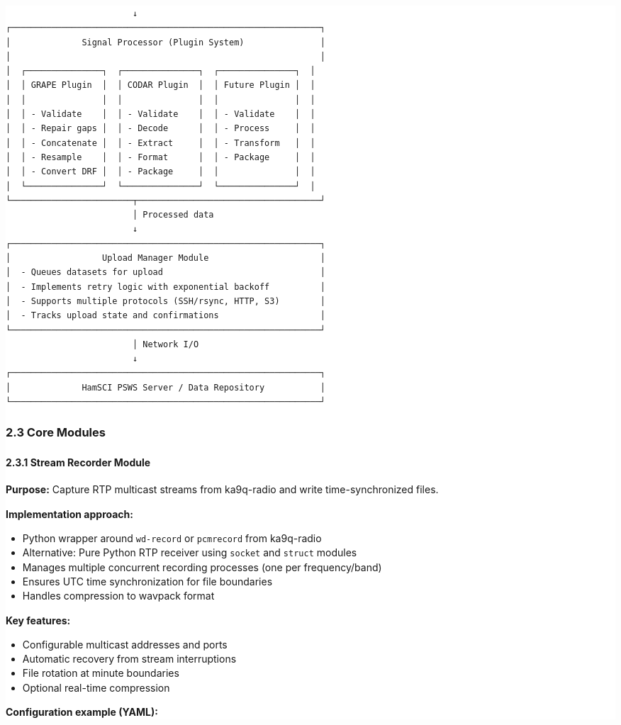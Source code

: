 ```
                         ↓
┌─────────────────────────────────────────────────────────────┐
│              Signal Processor (Plugin System)               │
│                                                             │
│  ┌───────────────┐  ┌───────────────┐  ┌───────────────┐  │
│  │ GRAPE Plugin  │  │ CODAR Plugin  │  │ Future Plugin │  │
│  │               │  │               │  │               │  │
│  │ - Validate    │  │ - Validate    │  │ - Validate    │  │
│  │ - Repair gaps │  │ - Decode      │  │ - Process     │  │
│  │ - Concatenate │  │ - Extract     │  │ - Transform   │  │
│  │ - Resample    │  │ - Format      │  │ - Package     │  │
│  │ - Convert DRF │  │ - Package     │  │               │  │
│  └───────────────┘  └───────────────┘  └───────────────┘  │
└────────────────────────┬────────────────────────────────────┘
                         │ Processed data
                         ↓
┌─────────────────────────────────────────────────────────────┐
│                  Upload Manager Module                      │
│  - Queues datasets for upload                               │
│  - Implements retry logic with exponential backoff          │
│  - Supports multiple protocols (SSH/rsync, HTTP, S3)        │
│  - Tracks upload state and confirmations                    │
└─────────────────────────────────────────────────────────────┘
                         │ Network I/O
                         ↓
┌─────────────────────────────────────────────────────────────┐
│              HamSCI PSWS Server / Data Repository           │
└─────────────────────────────────────────────────────────────┘
```

### 2.3 Core Modules

#### 2.3.1 Stream Recorder Module

**Purpose:** Capture RTP multicast streams from ka9q-radio and write time-synchronized files.

**Implementation approach:**

- Python wrapper around `wd-record` or `pcmrecord` from ka9q-radio
- Alternative: Pure Python RTP receiver using `socket` and `struct` modules
- Manages multiple concurrent recording processes (one per frequency/band)
- Ensures UTC time synchronization for file boundaries
- Handles compression to wavpack format

**Key features:**

- Configurable multicast addresses and ports
- Automatic recovery from stream interruptions
- File rotation at minute boundaries
- Optional real-time compression

**Configuration example (YAML):**
